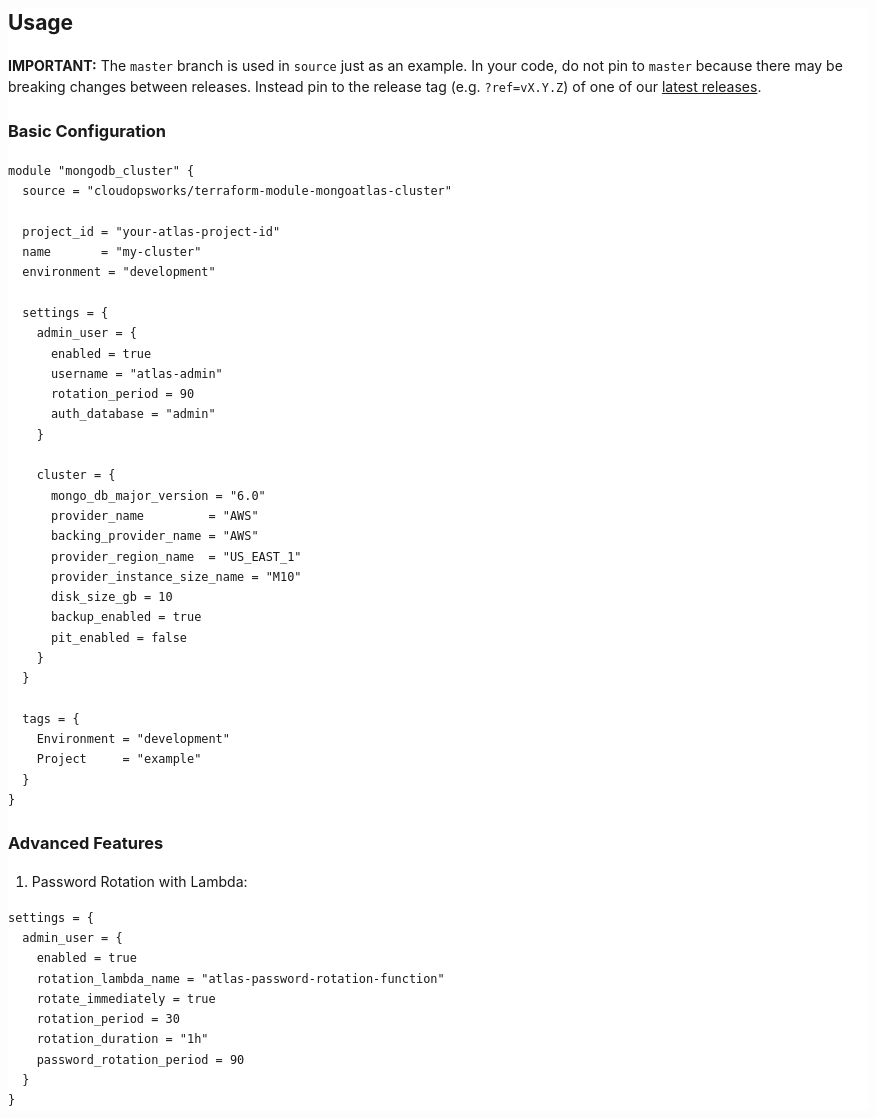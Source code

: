 ## Usage


**IMPORTANT:** The `master` branch is used in `source` just as an example. In your code, do not pin to `master` because there may be breaking changes between releases.
Instead pin to the release tag (e.g. `?ref=vX.Y.Z`) of one of our [latest releases](https://github.com/cloudopsworks/terraform-module-mongoatlas-cluster/releases).


### Basic Configuration

```hcl
module "mongodb_cluster" {
  source = "cloudopsworks/terraform-module-mongoatlas-cluster"

  project_id = "your-atlas-project-id"
  name       = "my-cluster"
  environment = "development"

  settings = {
    admin_user = {
      enabled = true
      username = "atlas-admin"
      rotation_period = 90
      auth_database = "admin"
    }

    cluster = {
      mongo_db_major_version = "6.0"
      provider_name         = "AWS"
      backing_provider_name = "AWS"
      provider_region_name  = "US_EAST_1"
      provider_instance_size_name = "M10"
      disk_size_gb = 10
      backup_enabled = true
      pit_enabled = false
    }
  }

  tags = {
    Environment = "development"
    Project     = "example"
  }
}
```

### Advanced Features

1. Password Rotation with Lambda:
```hcl
settings = {
  admin_user = {
    enabled = true
    rotation_lambda_name = "atlas-password-rotation-function"
    rotate_immediately = true
    rotation_period = 30
    rotation_duration = "1h"
    password_rotation_period = 90
  }
}
```
